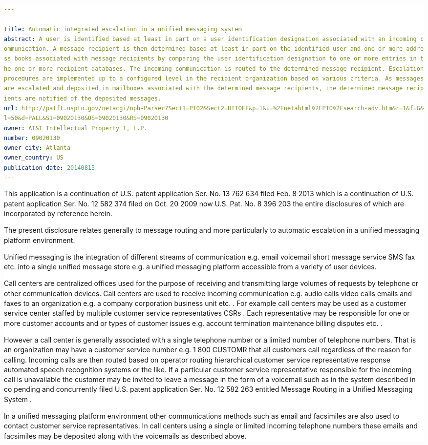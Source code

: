 ```yaml
---

title: Automatic integrated escalation in a unified messaging system
abstract: A user is identified based at least in part on a user identification designation associated with an incoming communication. A message recipient is then determined based at least in part on the identified user and one or more address books associated with message recipients by comparing the user identification designation to one or more entries in the one or more recipient databases. The incoming communication is routed to the determined message recipient. Escalation procedures are implemented up to a configured level in the recipient organization based on various criteria. As messages are escalated and deposited in mailboxes associated with the determined message recipients, the determined message recipients are notified of the deposited messages.
url: http://patft.uspto.gov/netacgi/nph-Parser?Sect1=PTO2&Sect2=HITOFF&p=1&u=%2Fnetahtml%2FPTO%2Fsearch-adv.htm&r=1&f=G&l=50&d=PALL&S1=09020130&OS=09020130&RS=09020130
owner: AT&T Intellectual Property I, L.P.
number: 09020130
owner_city: Atlanta
owner_country: US
publication_date: 20140815
---
```

This application is a continuation of U.S. patent application Ser. No. 13 762 634 filed Feb. 8 2013 which is a continuation of U.S. patent application Ser. No. 12 582 374 filed on Oct. 20 2009 now U.S. Pat. No. 8 396 203 the entire disclosures of which are incorporated by reference herein.

The present disclosure relates generally to message routing and more particularly to automatic escalation in a unified messaging platform environment.

Unified messaging is the integration of different streams of communication e.g. email voicemail short message service SMS fax etc. into a single unified message store e.g. a unified messaging platform accessible from a variety of user devices.

Call centers are centralized offices used for the purpose of receiving and transmitting large volumes of requests by telephone or other communication devices. Call centers are used to receive incoming communication e.g. audio calls video calls emails and faxes to an organization e.g. a company corporation business unit etc. . For example call centers may be used as a customer service center staffed by multiple customer service representatives CSRs . Each representative may be responsible for one or more customer accounts and or types of customer issues e.g. account termination maintenance billing disputes etc. .

However a call center is generally associated with a single telephone number or a limited number of telephone numbers. That is an organization may have a customer service number e.g. 1 800 CUSTOMR that all customers call regardless of the reason for calling. Incoming calls are then routed based on operator routing hierarchical customer service representative response automated speech recognition systems or the like. If a particular customer service representative responsible for the incoming call is unavailable the customer may be invited to leave a message in the form of a voicemail such as in the system described in co pending and concurrently filed U.S. patent application Ser. No. 12 582 263 entitled Message Routing in a Unified Messaging System .

In a unified messaging platform environment other communications methods such as email and facsimiles are also used to contact customer service representatives. In call centers using a single or limited incoming telephone numbers these emails and facsimiles may be deposited along with the voicemails as described above.
